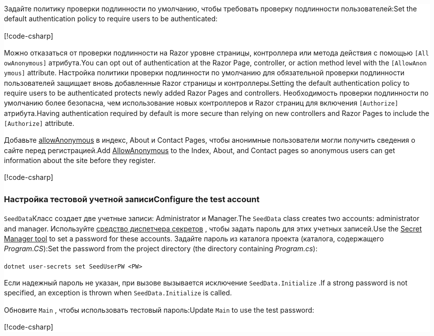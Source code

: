 <span data-ttu-id="cdac7-369">Задайте политику проверки подлинности по умолчанию, чтобы требовать проверку подлинности пользователей:</span><span class="sxs-lookup"><span data-stu-id="cdac7-369">Set the default authentication policy to require users to be authenticated:</span></span>

[!code-csharp[](secure-data/samples/final2.1/Startup.cs?name=snippet&highlight=17-99)] 

 <span data-ttu-id="cdac7-370">Можно отказаться от проверки подлинности на Razor уровне страницы, контроллера или метода действия с помощью `[AllowAnonymous]` атрибута.</span><span class="sxs-lookup"><span data-stu-id="cdac7-370">You can opt out of authentication at the Razor Page, controller, or action method level with the `[AllowAnonymous]` attribute.</span></span> <span data-ttu-id="cdac7-371">Настройка политики проверки подлинности по умолчанию для обязательной проверки подлинности пользователей защищает вновь добавленные Razor страницы и контроллеры.</span><span class="sxs-lookup"><span data-stu-id="cdac7-371">Setting the default authentication policy to require users to be authenticated protects newly added Razor Pages and controllers.</span></span> <span data-ttu-id="cdac7-372">Необходимость проверки подлинности по умолчанию более безопасна, чем использование новых контроллеров и Razor страниц для включения `[Authorize]` атрибута.</span><span class="sxs-lookup"><span data-stu-id="cdac7-372">Having authentication required by default is more secure than relying on new controllers and Razor Pages to include the `[Authorize]` attribute.</span></span>

<span data-ttu-id="cdac7-373">Добавьте [allowAnonymous](/dotnet/api/microsoft.aspnetcore.authorization.allowanonymousattribute) в индекс, About и Contact Pages, чтобы анонимные пользователи могли получить сведения о сайте перед регистрацией.</span><span class="sxs-lookup"><span data-stu-id="cdac7-373">Add [AllowAnonymous](/dotnet/api/microsoft.aspnetcore.authorization.allowanonymousattribute) to the Index, About, and Contact pages so anonymous users can get information about the site before they register.</span></span>

[!code-csharp[](secure-data/samples/final2.1/Pages/Index.cshtml.cs?highlight=1,6)]

### <a name="configure-the-test-account"></a><span data-ttu-id="cdac7-374">Настройка тестовой учетной записи</span><span class="sxs-lookup"><span data-stu-id="cdac7-374">Configure the test account</span></span>

<span data-ttu-id="cdac7-375">`SeedData`Класс создает две учетные записи: Administrator и Manager.</span><span class="sxs-lookup"><span data-stu-id="cdac7-375">The `SeedData` class creates two accounts: administrator and manager.</span></span> <span data-ttu-id="cdac7-376">Используйте [средство диспетчера секретов](xref:security/app-secrets) , чтобы задать пароль для этих учетных записей.</span><span class="sxs-lookup"><span data-stu-id="cdac7-376">Use the [Secret Manager tool](xref:security/app-secrets) to set a password for these accounts.</span></span> <span data-ttu-id="cdac7-377">Задайте пароль из каталога проекта (каталога, содержащего *Program.CS*):</span><span class="sxs-lookup"><span data-stu-id="cdac7-377">Set the password from the project directory (the directory containing *Program.cs*):</span></span>

```dotnetcli
dotnet user-secrets set SeedUserPW <PW>
```

<span data-ttu-id="cdac7-378">Если надежный пароль не указан, при вызове вызывается исключение `SeedData.Initialize` .</span><span class="sxs-lookup"><span data-stu-id="cdac7-378">If a strong password is not specified, an exception is thrown when `SeedData.Initialize` is called.</span></span>

<span data-ttu-id="cdac7-379">Обновите `Main` , чтобы использовать тестовый пароль:</span><span class="sxs-lookup"><span data-stu-id="cdac7-379">Update `Main` to use the test password:</span></span>

[!code-csharp[](secure-data/samples/final2.1/Program.cs?name=snippet)]
